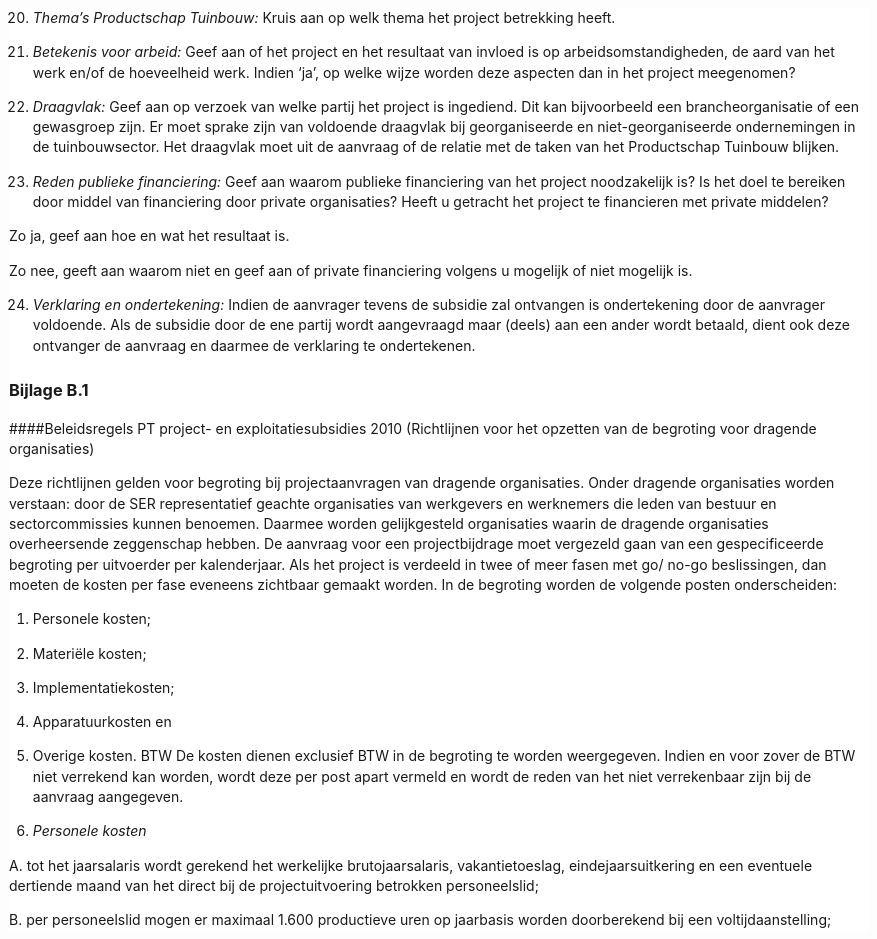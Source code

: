 20.  *Thema’s Productschap Tuinbouw:*  Kruis aan op welk thema het project betrekking heeft.  

21.  *Betekenis voor arbeid:*  Geef aan of het project en het resultaat van invloed is op arbeidsomstandigheden, de aard van het werk en/of de hoeveelheid werk. Indien ‘ja’, op welke wijze worden deze aspecten dan in het project meegenomen?  

22.  *Draagvlak:*  Geef aan op verzoek van welke partij het project is ingediend. Dit kan bijvoorbeeld een brancheorganisatie of een gewasgroep zijn. Er moet sprake zijn van voldoende draagvlak bij georganiseerde en niet-georganiseerde ondernemingen in de tuinbouwsector. Het draagvlak moet uit de aanvraag of de relatie met de taken van het Productschap Tuinbouw blijken.  

23.  *Reden publieke financiering:*  Geef aan waarom publieke financiering van het project noodzakelijk is? Is het doel te bereiken door middel van financiering door private organisaties? Heeft u getracht het project te financieren met private middelen? 

Zo ja, geef aan hoe en wat het resultaat is.  

Zo nee, geeft aan waarom niet en geef aan of private financiering volgens u mogelijk of niet mogelijk is.    

24.  *Verklaring en ondertekening:*  Indien de aanvrager tevens de subsidie zal ontvangen is ondertekening door de aanvrager voldoende. Als de subsidie door de ene partij wordt aangevraagd maar (deels) aan een ander wordt betaald, dient ook deze ontvanger de aanvraag en daarmee de verklaring te ondertekenen.   

### Bijlage  B.1  

####Beleidsregels PT project- en exploitatiesubsidies 2010 (Richtlijnen voor het opzetten van de begroting voor dragende organisaties)

Deze richtlijnen gelden voor begroting bij projectaanvragen van dragende organisaties. Onder dragende organisaties worden verstaan: door de SER representatief geachte organisaties van werkgevers en werknemers die leden van bestuur en sectorcommissies kunnen benoemen. Daarmee worden gelijkgesteld organisaties waarin de dragende organisaties overheersende zeggenschap hebben. De aanvraag voor een projectbijdrage moet vergezeld gaan van een gespecificeerde begroting per uitvoerder per kalenderjaar. Als het project is verdeeld in twee of meer fasen met go/ no-go beslissingen, dan moeten de kosten per fase eveneens zichtbaar gemaakt worden. In de begroting worden de volgende posten onderscheiden: 

1. Personele kosten;  

2. Materiële kosten;  

3. Implementatiekosten;  

4. Apparatuurkosten en  

5. Overige kosten.   BTW De kosten dienen exclusief BTW in de begroting te worden weergegeven. Indien en voor zover de BTW niet verrekend kan worden, wordt deze per post apart vermeld en wordt de reden van het niet verrekenbaar zijn bij de aanvraag aangegeven. 

1.  *Personele kosten*  

A. tot het jaarsalaris wordt gerekend het werkelijke brutojaarsalaris, vakantietoeslag, eindejaarsuitkering en een eventuele dertiende maand van het direct bij de projectuitvoering betrokken personeelslid;  

B. per personeelslid mogen er maximaal 1.600 productieve uren op jaarbasis worden doorberekend bij een voltijdaanstelling;  
